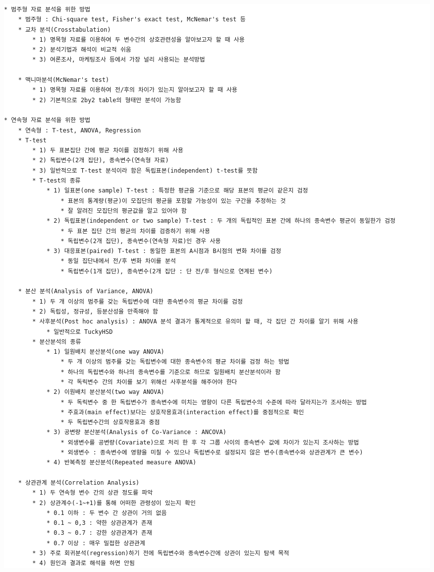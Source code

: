     * 범주형 자료 분석을 위한 방법
        * 범주형 : Chi-square test, Fisher's exact test, McNemar's test 등
        * 교차 분석(Crosstabulation)
            * 1) 명목형 자료를 이용하여 두 변수간의 상호관련성을 알아보고자 할 때 사용 
            * 2) 분석기법과 해석이 비교적 쉬움
            * 3) 여론조사, 마케팅조사 등에서 가장 널리 사용되는 분석방법

        * 맥니마분석(McNemar's test)
            * 1) 명목형 자료를 이용하여 전/후의 차이가 있는지 알아보고자 할 때 사용
            * 2) 기본적으로 2by2 table의 형태만 분석이 가능함

    * 연속형 자료 분석을 위한 방법
        * 연속형 : T-test, ANOVA, Regression
        * T-test
            * 1) 두 표본집단 간에 평균 차이를 검정하기 위해 사용
            * 2) 독립변수(2개 집단), 종속변수(연속형 자료)
            * 3) 일반적으로 T-test 분석이라 함은 독립표본(independent) t-test를 뜻함
            * T-test의 종류
                * 1) 일표본(one sample) T-test : 특정한 평균을 기준으로 해당 표본의 평균이 같은지 검정
                    * 표본의 통계량(평균)이 모집단의 평균을 포함할 가능성이 있는 구간을 추정하는 것
                    * 잘 알려진 모집단의 평균값을 알고 있어야 함
                * 2) 독립표본(independent or two sample) T-test : 두 개의 독립적인 표본 간에 하나의 종속변수 평균이 동일한가 검정
                    * 두 표본 집단 간의 평균의 차이를 검증하기 위해 사용
                    * 독립변수(2개 집단), 종속변수(연속형 자료)인 경우 사용
                * 3) 대응표본(paired) T-test : 동일한 표본의 A시점과 B시점의 변화 차이를 검정
                    * 동일 집단내에서 전/후 변화 차이를 분석
                    * 독립변수(1개 집단), 종속변수(2개 집단 : 단 전/후 형식으로 연계된 변수)

        * 분산 분석(Analysis of Variance, ANOVA)
            * 1) 두 개 이상의 범주를 갖는 독립변수에 대한 종속변수의 평균 차이를 검정
            * 2) 독립성, 정규성, 등분산성을 만족해야 함
            * 사후분석(Post hoc analysis) : ANOVA 분석 결과가 통계적으로 유의미 할 때, 각 집단 간 차이를 알기 위해 사용
                * 일반적으로 TuckyHSD
            * 분산분석의 종류
                * 1) 일원배치 분산분석(one way ANOVA)
                    * 두 개 이상의 범주를 갖는 독립변수에 대한 종속변수의 평균 차이를 검정 하는 방법
                    * 하나의 독립변수와 하나의 종속변수를 기준으로 하므로 일원배치 분산분석이라 함
                    * 각 독릭변수 간의 차이를 보기 위해선 사후분석을 해주어야 한다
                * 2) 이원배치 분산분석(two way ANOVA)
                    * 두 독릭변수 중 한 독립변수가 종속변수에 미치는 영향이 다른 독립변수의 수준에 따라 달라지는가 조사하는 방법
                    * 주효과(main effect)보다는 상호작용효과(interaction effect)를 중점적으로 확인
                    * 두 독립변수간의 상호작용효과 중점
                * 3) 공변량 분산분석(Analysis of Co-Variance : ANCOVA)
                    * 외생변수를 공변량(Covariate)으로 처리 한 후 각 그룹 사이의 종속변수 값에 차이가 있는지 조사하는 방법
                    * 외생변수 : 종속변수에 영향을 미칠 수 있으나 독립변수로 설정되지 않은 변수(종속변수와 상관관계가 큰 변수) 
                * 4) 반복측정 분산분석(Repeated measure ANOVA)

        * 상관관계 분석(Correlation Analysis)
            * 1) 두 연속형 변수 간의 상관 정도를 파악 
            * 2) 상관계수(-1~+1)를 통해 어떠한 관령성이 있는지 확인
                * 0.1 이하 : 두 변수 간 상관이 거의 없음
                * 0.1 ~ 0,3 : 약한 상관관계가 존재
                * 0.3 ~ 0.7 : 강한 상관관계가 존재
                * 0.7 이상 : 매우 밀접한 상관관계
            * 3) 주로 회귀분석(regression)하기 전에 독립변수와 종속변수간에 상관이 있는지 탐색 목적
            * 4) 원인과 결과로 해석을 하면 안됨
